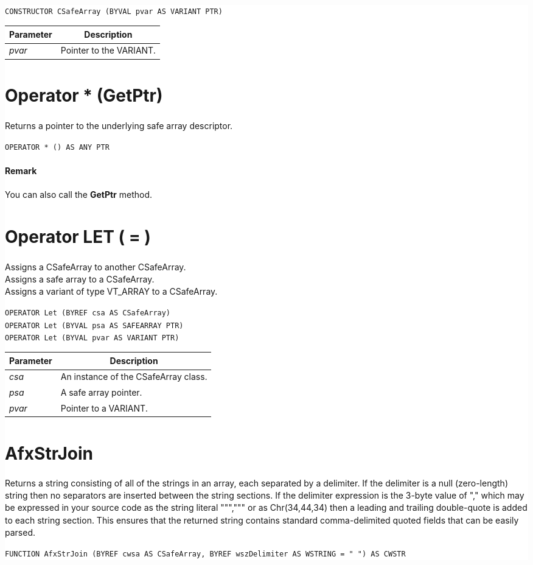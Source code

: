 ```
CONSTRUCTOR CSafeArray (BYVAL pvar AS VARIANT PTR)
```

| Parameter  | Description |
| ---------- | ----------- |
| *pvar* | Pointer to the VARIANT. |

# <a name="Operator1"></a>Operator * (GetPtr)

Returns a pointer to the underlying safe array descriptor.

```
OPERATOR * () AS ANY PTR
```

#### Remark

You can also call the **GetPtr** method.

# <a name="Operator2"></a>Operator LET ( = )

Assigns a CSafeArray to another CSafeArray.<br>
Assigns a safe array to a CSafeArray.<br>
Assigns a variant of type VT_ARRAY to a CSafeArray.

```
OPERATOR Let (BYREF csa AS CSafeArray)
OPERATOR Let (BYVAL psa AS SAFEARRAY PTR)
OPERATOR Let (BYVAL pvar AS VARIANT PTR)
```

| Parameter  | Description |
| ---------- | ----------- |
| *csa* | An instance of the CSafeArray class. |
| *psa* | A safe array pointer. |
| *pvar* | Pointer to a VARIANT. |

# <a name="AfxStrJoin"></a>AfxStrJoin

Returns a string consisting of all of the strings in an array, each separated by a delimiter. If the delimiter is a null (zero-length) string then no separators are inserted between the string sections. If the delimiter expression is the 3-byte value of "," which may be expressed in your source code as the string literal """,""" or as Chr(34,44,34) then a leading and trailing double-quote is added to each string section. This ensures that the returned string contains standard comma-delimited quoted fields that can be easily parsed.

```
FUNCTION AfxStrJoin (BYREF cwsa AS CSafeArray, BYREF wszDelimiter AS WSTRING = " ") AS CWSTR
```
